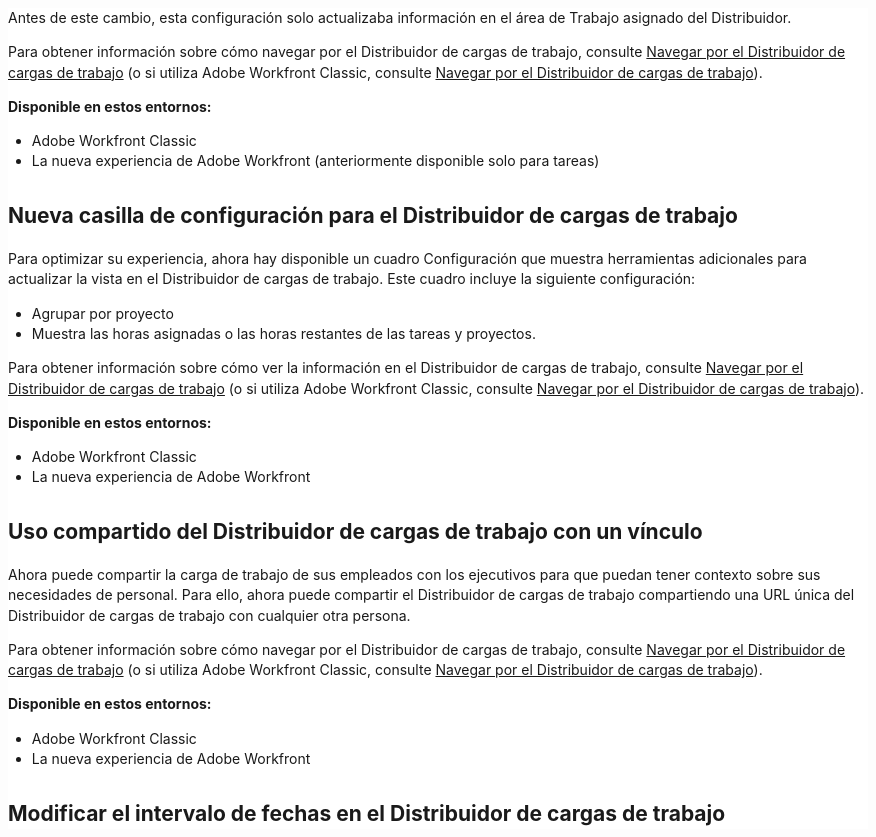 Antes de este cambio, esta configuración solo actualizaba información en el área de Trabajo asignado del Distribuidor.

Para obtener información sobre cómo navegar por el Distribuidor de cargas de trabajo, consulte [Navegar por el Distribuidor de cargas de trabajo](../../../resource-mgmt/workload-balancer/navigate-the-workload-balancer.md) (o si utiliza Adobe Workfront Classic, consulte [Navegar por el Distribuidor de cargas de trabajo](https://one.workfront.com/s/article/Navigate-the-Workload-Balancer-1841453648)).

**Disponible en estos entornos:**

* Adobe Workfront Classic
* La nueva experiencia de Adobe Workfront (anteriormente disponible solo para tareas)

## Nueva casilla de configuración para el Distribuidor de cargas de trabajo

Para optimizar su experiencia, ahora hay disponible un cuadro Configuración que muestra herramientas adicionales para actualizar la vista en el Distribuidor de cargas de trabajo. Este cuadro incluye la siguiente configuración:

* Agrupar por proyecto
* Muestra las horas asignadas o las horas restantes de las tareas y proyectos.

Para obtener información sobre cómo ver la información en el Distribuidor de cargas de trabajo, consulte [Navegar por el Distribuidor de cargas de trabajo](../../../resource-mgmt/workload-balancer/navigate-the-workload-balancer.md) (o si utiliza Adobe Workfront Classic, consulte [Navegar por el Distribuidor de cargas de trabajo](https://one.workfront.com/s/article/Navigate-the-Workload-Balancer-1841453648)).

**Disponible en estos entornos:**

* Adobe Workfront Classic
* La nueva experiencia de Adobe Workfront

## Uso compartido del Distribuidor de cargas de trabajo con un vínculo

Ahora puede compartir la carga de trabajo de sus empleados con los ejecutivos para que puedan tener contexto sobre sus necesidades de personal. Para ello, ahora puede compartir el Distribuidor de cargas de trabajo compartiendo una URL única del Distribuidor de cargas de trabajo con cualquier otra persona.

Para obtener información sobre cómo navegar por el Distribuidor de cargas de trabajo, consulte [Navegar por el Distribuidor de cargas de trabajo](../../../resource-mgmt/workload-balancer/navigate-the-workload-balancer.md) (o si utiliza Adobe Workfront Classic, consulte [Navegar por el Distribuidor de cargas de trabajo](https://one.workfront.com/s/article/Navigate-the-Workload-Balancer-1841453648)).

**Disponible en estos entornos:**

* Adobe Workfront Classic
* La nueva experiencia de Adobe Workfront

## Modificar el intervalo de fechas en el Distribuidor de cargas de trabajo
